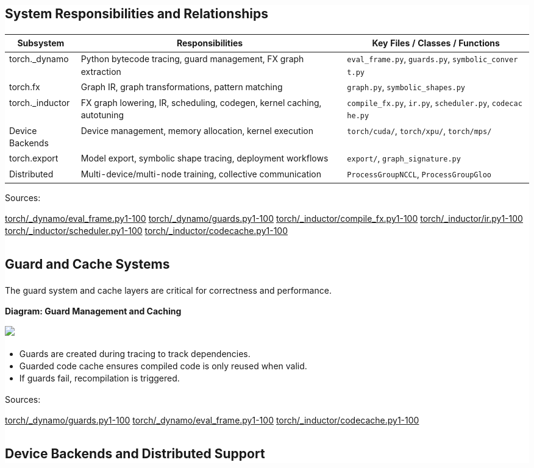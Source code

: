 ## System Responsibilities and Relationships

|Subsystem|Responsibilities|Key Files / Classes / Functions|
|---|---|---|
|torch._dynamo|Python bytecode tracing, guard management, FX graph extraction|`eval_frame.py`, `guards.py`, `symbolic_convert.py`|
|torch.fx|Graph IR, graph transformations, pattern matching|`graph.py`, `symbolic_shapes.py`|
|torch._inductor|FX graph lowering, IR, scheduling, codegen, kernel caching, autotuning|`compile_fx.py`, `ir.py`, `scheduler.py`, `codecache.py`|
|Device Backends|Device management, memory allocation, kernel execution|`torch/cuda/`, `torch/xpu/`, `torch/mps/`|
|torch.export|Model export, symbolic shape tracing, deployment workflows|`export/`, `graph_signature.py`|
|Distributed|Multi-device/multi-node training, collective communication|`ProcessGroupNCCL`, `ProcessGroupGloo`|

Sources:[](https://github.com/pytorch/pytorch/blob/3f1636eb/torch/_dynamo/eval_frame.py#L1-L100)

[torch/_dynamo/eval_frame.py1-100](https://github.com/pytorch/pytorch/blob/3f1636eb/torch/_dynamo/eval_frame.py#L1-L100) [](https://github.com/pytorch/pytorch/blob/3f1636eb/torch/_dynamo/guards.py#L1-L100)[torch/_dynamo/guards.py1-100](https://github.com/pytorch/pytorch/blob/3f1636eb/torch/_dynamo/guards.py#L1-L100) [](https://github.com/pytorch/pytorch/blob/3f1636eb/torch/_inductor/compile_fx.py#L1-L100)[torch/_inductor/compile_fx.py1-100](https://github.com/pytorch/pytorch/blob/3f1636eb/torch/_inductor/compile_fx.py#L1-L100) [](https://github.com/pytorch/pytorch/blob/3f1636eb/torch/_inductor/ir.py#L1-L100)[torch/_inductor/ir.py1-100](https://github.com/pytorch/pytorch/blob/3f1636eb/torch/_inductor/ir.py#L1-L100) [](https://github.com/pytorch/pytorch/blob/3f1636eb/torch/_inductor/scheduler.py#L1-L100)[torch/_inductor/scheduler.py1-100](https://github.com/pytorch/pytorch/blob/3f1636eb/torch/_inductor/scheduler.py#L1-L100) [](https://github.com/pytorch/pytorch/blob/3f1636eb/torch/_inductor/codecache.py#L1-L100)[torch/_inductor/codecache.py1-100](https://github.com/pytorch/pytorch/blob/3f1636eb/torch/_inductor/codecache.py#L1-L100)

## Guard and Cache Systems

The guard system and cache layers are critical for correctness and performance.

**Diagram: Guard Management and Caching**

![](Guard%20Management%20and%20Caching.png)

- Guards are created during tracing to track dependencies.
- Guarded code cache ensures compiled code is only reused when valid.
- If guards fail, recompilation is triggered.

Sources:[](https://github.com/pytorch/pytorch/blob/3f1636eb/torch/_dynamo/guards.py#L1-L100)

[torch/_dynamo/guards.py1-100](https://github.com/pytorch/pytorch/blob/3f1636eb/torch/_dynamo/guards.py#L1-L100) [](https://github.com/pytorch/pytorch/blob/3f1636eb/torch/_dynamo/eval_frame.py#L1-L100) [torch/_dynamo/eval_frame.py1-100](https://github.com/pytorch/pytorch/blob/3f1636eb/torch/_dynamo/eval_frame.py#L1-L100) [](https://github.com/pytorch/pytorch/blob/3f1636eb/torch/_inductor/codecache.py#L1-L100) [torch/_inductor/codecache.py1-100](https://github.com/pytorch/pytorch/blob/3f1636eb/torch/_inductor/codecache.py#L1-L100)

## Device Backends and Distributed Support
